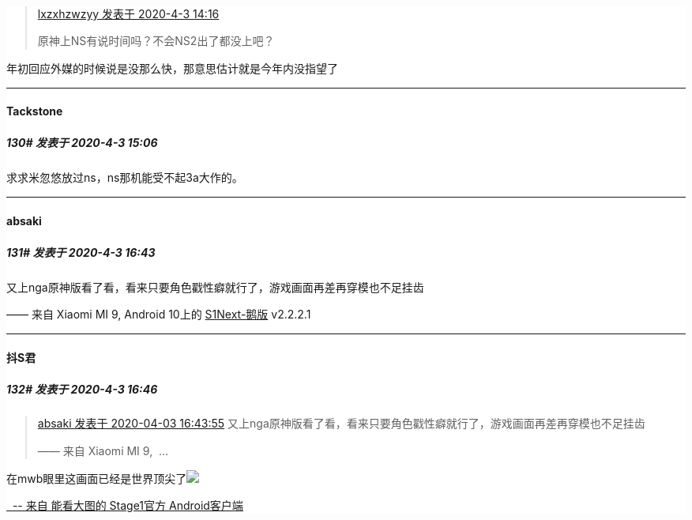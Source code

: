 

<blockquote><a href="httphttps://bbs.saraba1st.com/2b/forum.php?mod=redirect&amp;goto=findpost&amp;pid=46966739&amp;ptid=1922041" target="_blank">lxzxhzwzyy 发表于 2020-4-3 14:16</a>

原神上NS有说时间吗？不会NS2出了都没上吧？</blockquote>
年初回应外媒的时候说是没那么快，那意思估计就是今年内没指望了







*****

####  Tackstone  
##### 130#       发表于 2020-4-3 15:06




求求米忽悠放过ns，ns那机能受不起3a大作的。







*****

####  absaki  
##### 131#       发表于 2020-4-3 16:43




又上nga原神版看了看，看来只要角色戳性癖就行了，游戏画面再差再穿模也不足挂齿

—— 来自 Xiaomi MI 9, Android 10上的 [S1Next-鹅版](https://github.com/ykrank/S1-Next/releases) v2.2.2.1







*****

####  抖S君  
##### 132#       发表于 2020-4-3 16:46



<blockquote><a href="httphttps://bbs.saraba1st.com/2b/forum.php?mod=redirect&amp;goto=findpost&amp;pid=46968287&amp;ptid=1922041" target="_blank">absaki 发表于 2020-04-03 16:43:55</a>
又上nga原神版看了看，看来只要角色戳性癖就行了，游戏画面再差再穿模也不足挂齿

—— 来自 Xiaomi MI 9,  ...</blockquote>在mwb眼里这画面已经是世界顶尖了<img src="https://static.saraba1st.com/image/smiley/face2017/037.png" referrerpolicy="no-referrer">

[  -- 来自 能看大图的 Stage1官方 Android客户端](https://www.coolapk.com/apk/140634)






